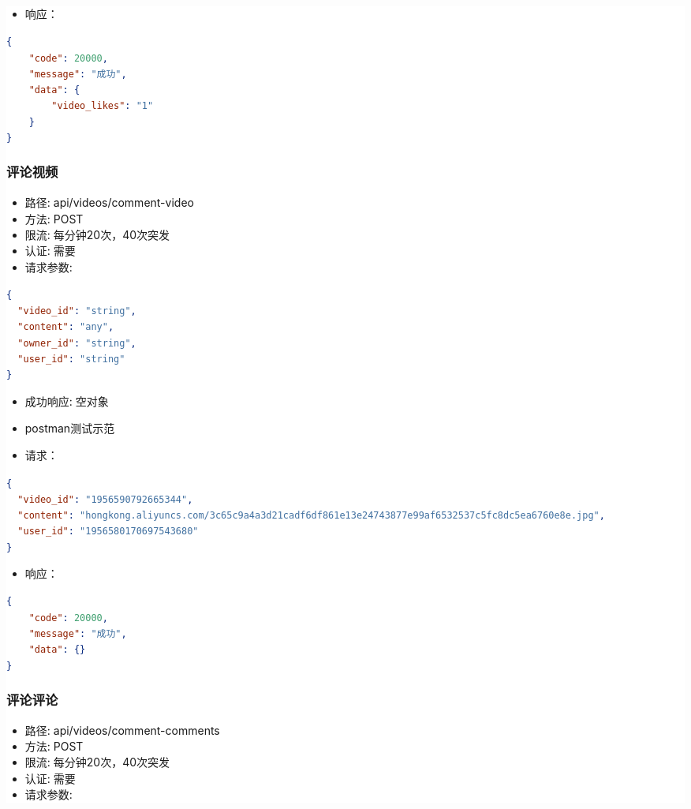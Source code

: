 - 响应：

```json
{
    "code": 20000,
    "message": "成功",
    "data": {
        "video_likes": "1"
    }
}
```

### 评论视频

- 路径: api/videos/comment-video
- 方法: POST
- 限流: 每分钟20次，40次突发
- 认证: 需要
- 请求参数:

```json
{
  "video_id": "string",
  "content": "any",
  "owner_id": "string",
  "user_id": "string"
}
```

- 成功响应: 空对象

- postman测试示范

- 请求：

```json
{
  "video_id": "1956590792665344",
  "content": "hongkong.aliyuncs.com/3c65c9a4a3d21cadf6df861e13e24743877e99af6532537c5fc8dc5ea6760e8e.jpg",
  "user_id": "1956580170697543680"
}
```

- 响应：

```json
{
    "code": 20000,
    "message": "成功",
    "data": {}
}
```

### 评论评论

- 路径: api/videos/comment-comments
- 方法: POST
- 限流: 每分钟20次，40次突发
- 认证: 需要
- 请求参数:
